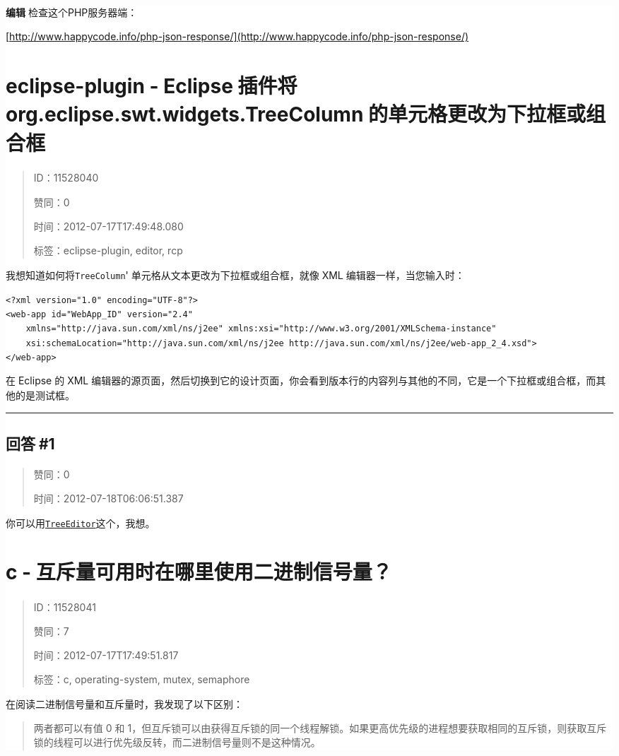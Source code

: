 **编辑**
检查这个PHP服务器端：

[http://www.happycode.info/php-json-response/](http://www.happycode.info/php-json-response/)

# eclipse-plugin - Eclipse 插件将 org.eclipse.swt.widgets.TreeColumn 的单元格更改为下拉框或组合框

> ID：11528040
> 
> 赞同：0
> 
> 时间：2012-07-17T17:49:48.080
> 
> 标签：eclipse-plugin, editor, rcp

我想知道如何将`TreeColumn`' 单元格从文本更改为下拉框或组合框，就像 XML 编辑器一样，当您输入时：

```
<?xml version="1.0" encoding="UTF-8"?>
<web-app id="WebApp_ID" version="2.4" 
    xmlns="http://java.sun.com/xml/ns/j2ee" xmlns:xsi="http://www.w3.org/2001/XMLSchema-instance"
    xsi:schemaLocation="http://java.sun.com/xml/ns/j2ee http://java.sun.com/xml/ns/j2ee/web-app_2_4.xsd">
</web-app> 
```

在 Eclipse 的 XML 编辑器的源页面，然后切换到它的设计页面，你会看到版本行的内容列与其他的不同，它是一个下拉框或组合框，而其他的是测试框。

* * *

## 回答 #1

> 赞同：0
> 
> 时间：2012-07-18T06:06:51.387

你可以用[`TreeEditor`](http://help.eclipse.org/helios/index.jsp?topic=/org.eclipse.platform.doc.isv/reference/api/org/eclipse/swt/custom/TreeEditor.html)这个，我想。

# c - 互斥量可用时在哪里使用二进制信号量？

> ID：11528041
> 
> 赞同：7
> 
> 时间：2012-07-17T17:49:51.817
> 
> 标签：c, operating-system, mutex, semaphore

在阅读二进制信号量和互斥量时，我发现了以下区别：

> 两者都可以有值 0 和 1，但互斥锁可以由获得互斥锁的同一个线程解锁。如果更高优先级的进程想要获取相同的互斥锁，则获取互斥锁的线程可以进行优先级反转，而二进制信号量则不是这种情况。
